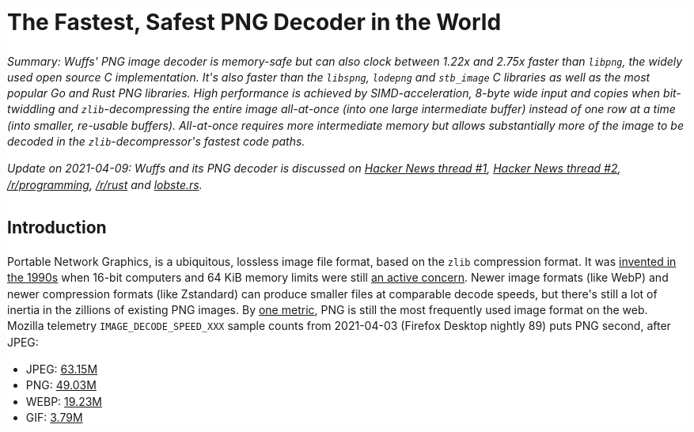 # The Fastest, Safest PNG Decoder in the World

_Summary: Wuffs' PNG image decoder is memory-safe but can also clock between
1.22x and 2.75x faster than `libpng`, the widely used open source C
implementation. It's also faster than the `libspng`, `lodepng` and `stb_image`
C libraries as well as the most popular Go and Rust PNG libraries. High
performance is achieved by SIMD-acceleration, 8-byte wide input and copies when
bit-twiddling and `zlib`-decompressing the entire image all-at-once (into one
large intermediate buffer) instead of one row at a time (into smaller,
re-usable buffers). All-at-once requires more intermediate memory but allows
substantially more of the image to be decoded in the `zlib`-decompressor's
fastest code paths._

_Update on 2021-04-09: Wuffs and its PNG decoder is discussed on [Hacker News
thread #1](https://news.ycombinator.com/item?id=26714831), [Hacker News
thread #2](https://news.ycombinator.com/item?id=26731305),
[/r/programming](https://www.reddit.com/r/programming/comments/mld1ob/the_fastest_safest_png_decoder_in_the_world/),
[/r/rust](https://www.reddit.com/r/rust/comments/mlfhlo/wuffs_png_decoder_faster_than_rust/)
and [lobste.rs](https://lobste.rs/s/48rqtn/fastest_safest_png_decoder_world)._


## Introduction

Portable Network Graphics, is a ubiquitous, lossless image file format, based
on the `zlib` compression format. It was [invented in the
1990s](https://stackoverflow.com/a/20765054) when 16-bit computers and 64 KiB
memory limits were still [an active
concern](https://github.com/madler/zlib/blob/v1.2.11/zlib.h#L151). Newer image
formats (like WebP) and newer compression formats (like Zstandard) can produce
smaller files at comparable decode speeds, but there's still a lot of inertia
in the zillions of existing PNG images. By [one
metric](https://w3techs.com/technologies/overview/image_format), PNG is still
the most frequently used image format on the web. Mozilla telemetry
`IMAGE_DECODE_SPEED_XXX` sample counts from 2021-04-03 (Firefox Desktop nightly
89) puts PNG second, after JPEG:

- JPEG: [63.15M](https://telemetry.mozilla.org/new-pipeline/evo.html#!aggregates=Median&cumulative=0&end_date=null&include_spill=0&keys=&max_channel_version=nightly%252F89&measure=IMAGE_DECODE_SPEED_JPEG&min_channel_version=nightly%252F86&processType=*&product=Firefox&sanitize=1&sort_keys=submissions&start_date=null&trim=1&use_submission_date=0)
- PNG: [49.03M](https://telemetry.mozilla.org/new-pipeline/evo.html#!aggregates=Median&cumulative=0&end_date=null&include_spill=0&keys=&max_channel_version=nightly%252F89&measure=IMAGE_DECODE_SPEED_PNG&min_channel_version=nightly%252F86&processType=*&product=Firefox&sanitize=1&sort_keys=submissions&start_date=null&trim=1&use_submission_date=0)
- WEBP: [19.23M](https://telemetry.mozilla.org/new-pipeline/evo.html#!aggregates=Median&cumulative=0&end_date=null&include_spill=0&keys=&max_channel_version=nightly%252F89&measure=IMAGE_DECODE_SPEED_WEBP&min_channel_version=nightly%252F86&processType=*&product=Firefox&sanitize=1&sort_keys=submissions&start_date=null&trim=1&use_submission_date=0)
- GIF: [3.79M](https://telemetry.mozilla.org/new-pipeline/evo.html#!aggregates=Median&cumulative=0&end_date=null&include_spill=0&keys=&max_channel_version=nightly%252F89&measure=IMAGE_DECODE_SPEED_GIF&min_channel_version=nightly%252F86&processType=*&product=Firefox&sanitize=1&sort_keys=submissions&start_date=null&trim=1&use_submission_date=0)
